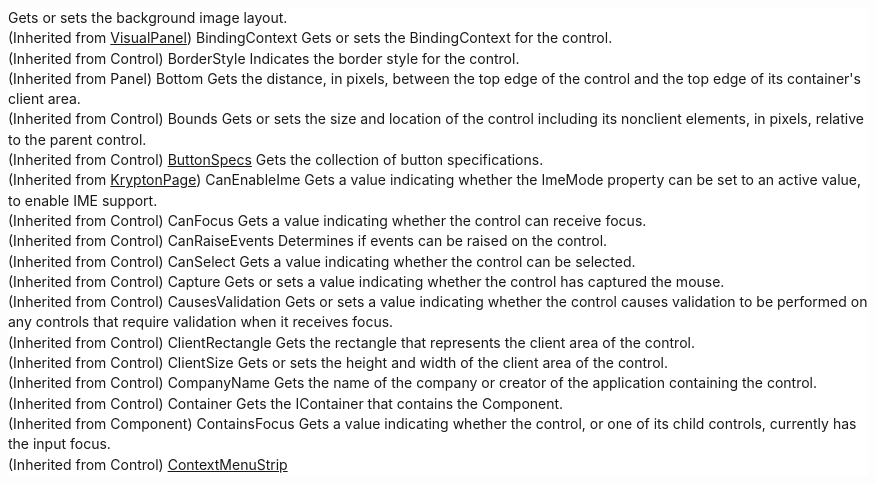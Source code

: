 <td>Gets or sets the background image layout.<br />(Inherited from <a href="6fbc3d92-8b52-35e9-904e-553b5951491c.md">VisualPanel</a>)</td></tr>
<tr>
<td>BindingContext</td>
<td>Gets or sets the BindingContext for the control.<br />(Inherited from Control)</td></tr>
<tr>
<td>BorderStyle</td>
<td>Indicates the border style for the control.<br />(Inherited from Panel)</td></tr>
<tr>
<td>Bottom</td>
<td>Gets the distance, in pixels, between the top edge of the control and the top edge of its container's client area.<br />(Inherited from Control)</td></tr>
<tr>
<td>Bounds</td>
<td>Gets or sets the size and location of the control including its nonclient elements, in pixels, relative to the parent control.<br />(Inherited from Control)</td></tr>
<tr>
<td><a href="869d4b87-1758-188f-3b47-e767f64671f1.md">ButtonSpecs</a></td>
<td>Gets the collection of button specifications.<br />(Inherited from <a href="6152055e-8626-d35d-405b-6d965a03471a.md">KryptonPage</a>)</td></tr>
<tr>
<td>CanEnableIme</td>
<td>Gets a value indicating whether the ImeMode property can be set to an active value, to enable IME support.<br />(Inherited from Control)</td></tr>
<tr>
<td>CanFocus</td>
<td>Gets a value indicating whether the control can receive focus.<br />(Inherited from Control)</td></tr>
<tr>
<td>CanRaiseEvents</td>
<td>Determines if events can be raised on the control.<br />(Inherited from Control)</td></tr>
<tr>
<td>CanSelect</td>
<td>Gets a value indicating whether the control can be selected.<br />(Inherited from Control)</td></tr>
<tr>
<td>Capture</td>
<td>Gets or sets a value indicating whether the control has captured the mouse.<br />(Inherited from Control)</td></tr>
<tr>
<td>CausesValidation</td>
<td>Gets or sets a value indicating whether the control causes validation to be performed on any controls that require validation when it receives focus.<br />(Inherited from Control)</td></tr>
<tr>
<td>ClientRectangle</td>
<td>Gets the rectangle that represents the client area of the control.<br />(Inherited from Control)</td></tr>
<tr>
<td>ClientSize</td>
<td>Gets or sets the height and width of the client area of the control.<br />(Inherited from Control)</td></tr>
<tr>
<td>CompanyName</td>
<td>Gets the name of the company or creator of the application containing the control.<br />(Inherited from Control)</td></tr>
<tr>
<td>Container</td>
<td>Gets the IContainer that contains the Component.<br />(Inherited from Component)</td></tr>
<tr>
<td>ContainsFocus</td>
<td>Gets a value indicating whether the control, or one of its child controls, currently has the input focus.<br />(Inherited from Control)</td></tr>
<tr>
<td><a href="e7eada63-a540-6de0-ddb4-02ff44fc23c2.md">ContextMenuStrip</a></td>